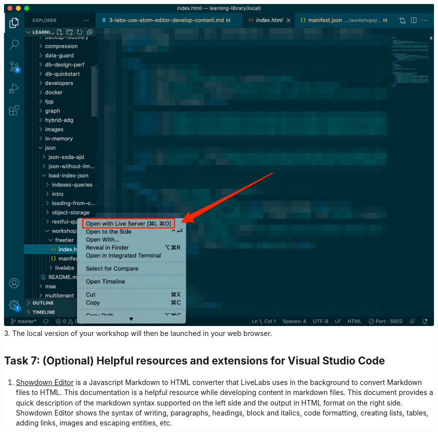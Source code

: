   ![Right click and select open with live server.](./images/right-click.png " ")
3. The local version of your workshop will then be launched in your web browser.

## Task 7: (Optional) Helpful resources and extensions for Visual Studio Code

1. [Showdown Editor](http://demo.showdownjs.com/) is a Javascript Markdown to HTML converter that LiveLabs uses in the background to convert Markdown files to HTML. This documentation is a helpful resource while developing content in markdown files. This document provides a quick description of the markdown syntax supported on the left side and the output in HTML format on the right side. Showdown Editor shows the syntax of writing, paragraphs, headings, block and italics, code formatting, creating lists, tables, adding links, images and escaping entities, etc.
